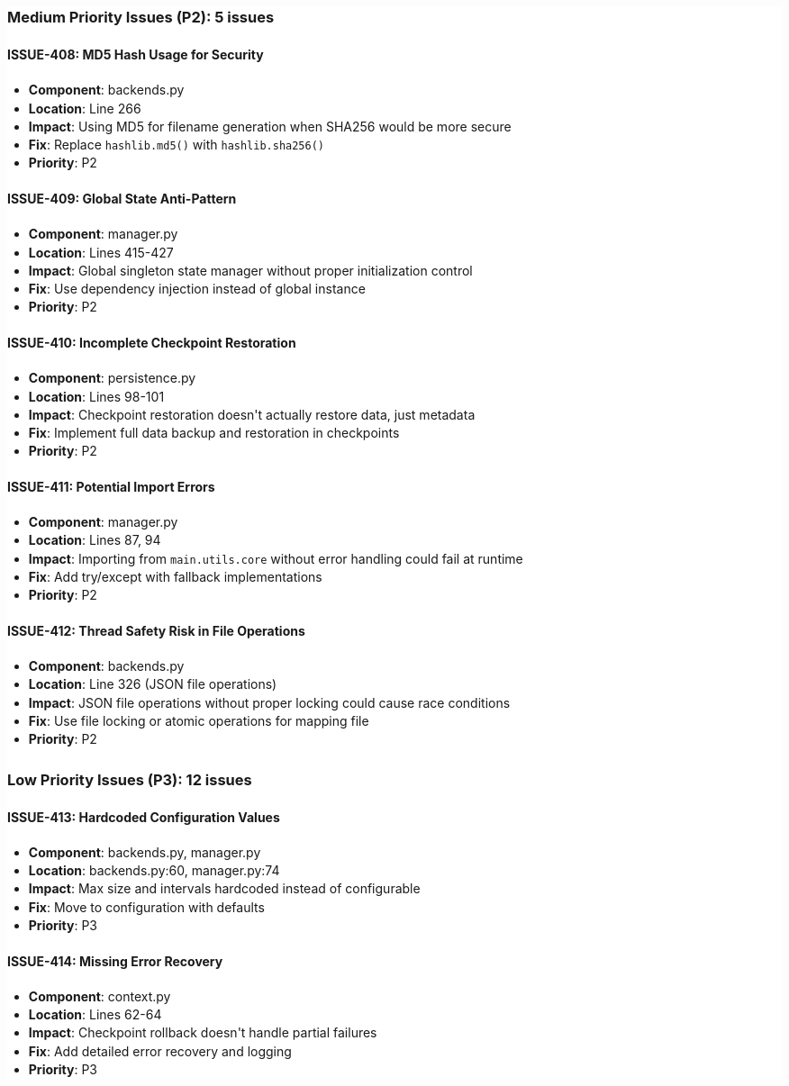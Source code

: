 ### Medium Priority Issues (P2): 5 issues

#### ISSUE-408: MD5 Hash Usage for Security
- **Component**: backends.py
- **Location**: Line 266
- **Impact**: Using MD5 for filename generation when SHA256 would be more secure
- **Fix**: Replace `hashlib.md5()` with `hashlib.sha256()`
- **Priority**: P2

#### ISSUE-409: Global State Anti-Pattern
- **Component**: manager.py
- **Location**: Lines 415-427
- **Impact**: Global singleton state manager without proper initialization control
- **Fix**: Use dependency injection instead of global instance
- **Priority**: P2

#### ISSUE-410: Incomplete Checkpoint Restoration
- **Component**: persistence.py
- **Location**: Lines 98-101
- **Impact**: Checkpoint restoration doesn't actually restore data, just metadata
- **Fix**: Implement full data backup and restoration in checkpoints
- **Priority**: P2

#### ISSUE-411: Potential Import Errors
- **Component**: manager.py
- **Location**: Lines 87, 94
- **Impact**: Importing from `main.utils.core` without error handling could fail at runtime
- **Fix**: Add try/except with fallback implementations
- **Priority**: P2

#### ISSUE-412: Thread Safety Risk in File Operations
- **Component**: backends.py
- **Location**: Line 326 (JSON file operations)
- **Impact**: JSON file operations without proper locking could cause race conditions
- **Fix**: Use file locking or atomic operations for mapping file
- **Priority**: P2

### Low Priority Issues (P3): 12 issues

#### ISSUE-413: Hardcoded Configuration Values
- **Component**: backends.py, manager.py
- **Location**: backends.py:60, manager.py:74
- **Impact**: Max size and intervals hardcoded instead of configurable
- **Fix**: Move to configuration with defaults
- **Priority**: P3

#### ISSUE-414: Missing Error Recovery
- **Component**: context.py
- **Location**: Lines 62-64
- **Impact**: Checkpoint rollback doesn't handle partial failures
- **Fix**: Add detailed error recovery and logging
- **Priority**: P3
